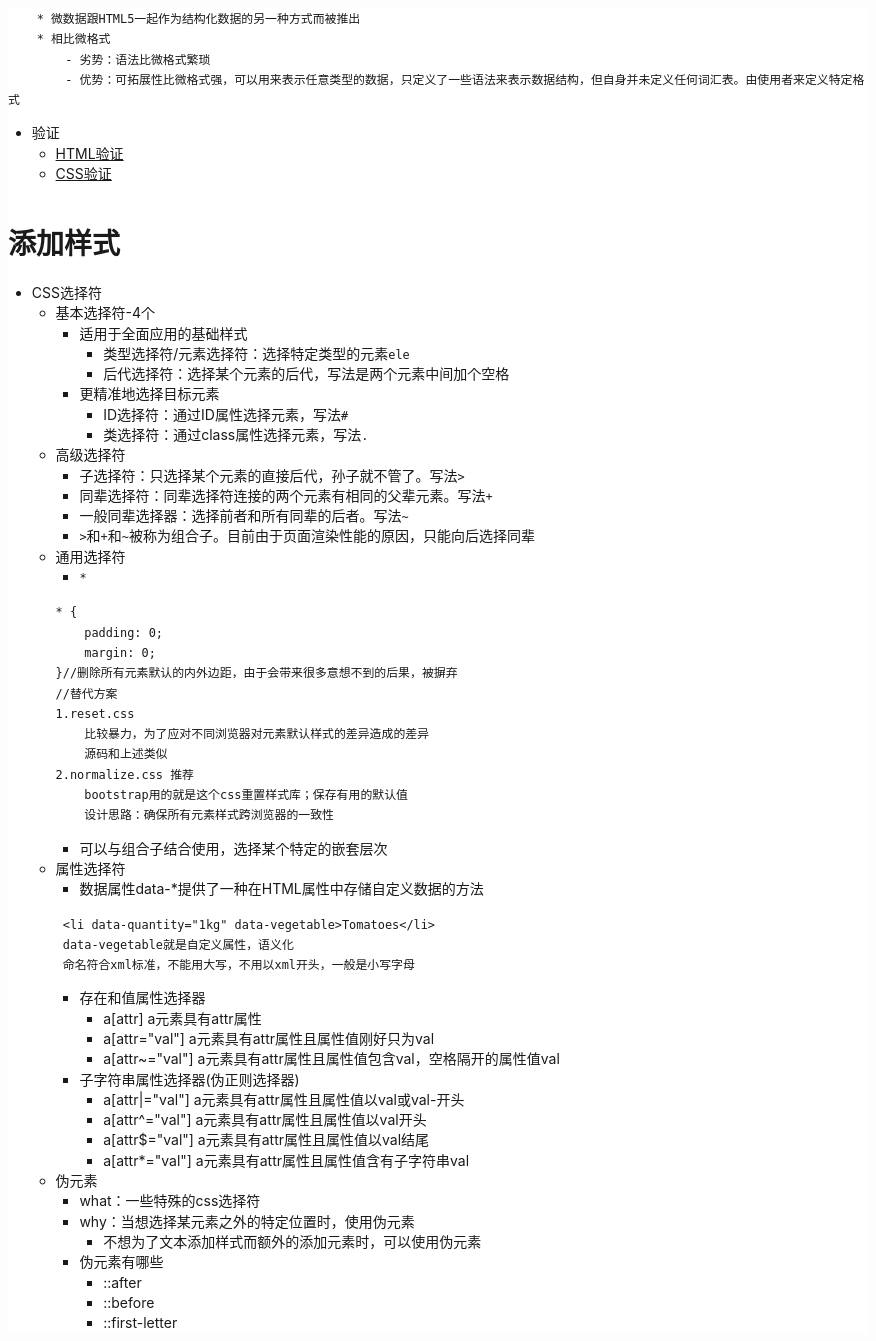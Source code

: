         * 微数据跟HTML5一起作为结构化数据的另一种方式而被推出
        * 相比微格式
            - 劣势：语法比微格式繁琐
            - 优势：可拓展性比微格式强，可以用来表示任意类型的数据，只定义了一些语法来表示数据结构，但自身并未定义任何词汇表。由使用者来定义特定格式
- 验证
    + [HTML验证](https://validator.w3.org/)
    + [CSS验证](http://jigsaw.w3.org/css-validator/)

# 添加样式
- CSS选择符
    + 基本选择符-4个
        * 适用于全面应用的基础样式
            - 类型选择符/元素选择符：选择特定类型的元素`ele`
            - 后代选择符：选择某个元素的后代，写法是两个元素中间加个空格` `
        * 更精准地选择目标元素
            - ID选择符：通过ID属性选择元素，写法`#`
            - 类选择符：通过class属性选择元素，写法`.`
    + 高级选择符
        * 子选择符：只选择某个元素的直接后代，孙子就不管了。写法`>`
        * 同辈选择符：同辈选择符连接的两个元素有相同的父辈元素。写法`+`
        * 一般同辈选择器：选择前者和所有同辈的后者。写法`~`
        * `>`和`+`和`~`被称为组合子。目前由于页面渲染性能的原因，只能向后选择同辈
    + 通用选择符
        * `*`
        ```
        * {
            padding: 0;
            margin: 0;
        }//删除所有元素默认的内外边距，由于会带来很多意想不到的后果，被摒弃
        //替代方案
        1.reset.css
            比较暴力，为了应对不同浏览器对元素默认样式的差异造成的差异
            源码和上述类似
        2.normalize.css 推荐
            bootstrap用的就是这个css重置样式库；保存有用的默认值
            设计思路：确保所有元素样式跨浏览器的一致性
        ```
        * 可以与组合子结合使用，选择某个特定的嵌套层次
    + 属性选择符
        * 数据属性data-*提供了一种在HTML属性中存储自定义数据的方法
        ```
         <li data-quantity="1kg" data-vegetable>Tomatoes</li>
         data-vegetable就是自定义属性，语义化
         命名符合xml标准，不能用大写，不用以xml开头，一般是小写字母
        ```
        * 存在和值属性选择器
            - a[attr]  a元素具有attr属性
            - a[attr="val"]  a元素具有attr属性且属性值刚好只为val
            - a[attr~="val"]  a元素具有attr属性且属性值包含val，空格隔开的属性值val
        * 子字符串属性选择器(伪正则选择器)
            - a[attr|="val"]  a元素具有attr属性且属性值以val或val-开头
            - a[attr^="val"]  a元素具有attr属性且属性值以val开头
            - a[attr$="val"]  a元素具有attr属性且属性值以val结尾
            - a[attr*="val"]  a元素具有attr属性且属性值含有子字符串val
    + 伪元素
        * what：一些特殊的css选择符
        * why：当想选择某元素之外的特定位置时，使用伪元素
            - 不想为了文本添加样式而额外的添加元素时，可以使用伪元素
        * 伪元素有哪些
            - ::after
            - ::before
            - ::first-letter